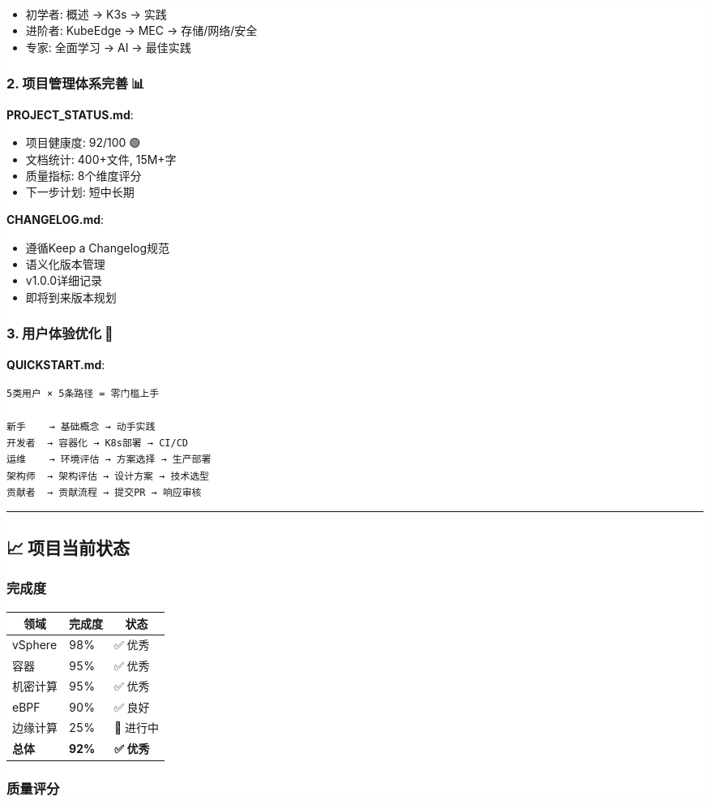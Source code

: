 - 初学者: 概述 → K3s → 实践
- 进阶者: KubeEdge → MEC → 存储/网络/安全
- 专家: 全面学习 → AI → 最佳实践

### 2. 项目管理体系完善 📊

**PROJECT_STATUS.md**:

- 项目健康度: 92/100 🟢
- 文档统计: 400+文件, 15M+字
- 质量指标: 8个维度评分
- 下一步计划: 短中长期

**CHANGELOG.md**:

- 遵循Keep a Changelog规范
- 语义化版本管理
- v1.0.0详细记录
- 即将到来版本规划

### 3. 用户体验优化 🎨

**QUICKSTART.md**:

```text
5类用户 × 5条路径 = 零门槛上手

新手    → 基础概念 → 动手实践
开发者  → 容器化 → K8s部署 → CI/CD
运维    → 环境评估 → 方案选择 → 生产部署
架构师  → 架构评估 → 设计方案 → 技术选型
贡献者  → 贡献流程 → 提交PR → 响应审核
```

---

## 📈 项目当前状态

### 完成度

| 领域 | 完成度 | 状态 |
|------|--------|------|
| vSphere | 98% | ✅ 优秀 |
| 容器 | 95% | ✅ 优秀 |
| 机密计算 | 95% | ✅ 优秀 |
| eBPF | 90% | ✅ 良好 |
| 边缘计算 | 25% | 🚧 进行中 |
| **总体** | **92%** | **✅ 优秀** |

### 质量评分
